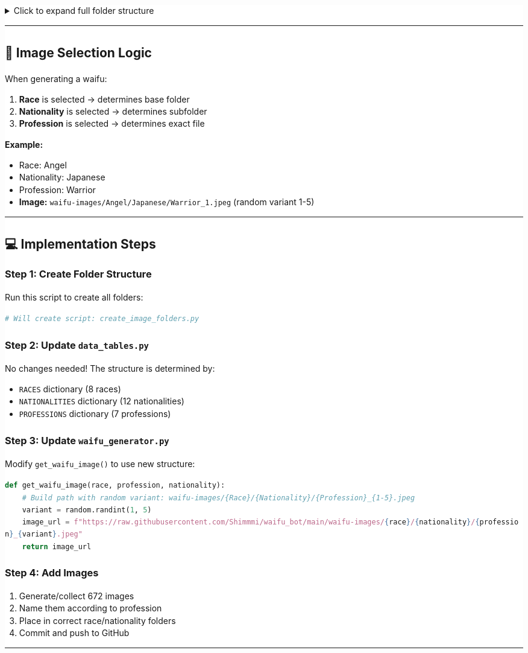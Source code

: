 <details><summary>Click to expand full folder structure</summary></details>

---

## 🎯 **Image Selection Logic**

When generating a waifu:
1. **Race** is selected → determines base folder
2. **Nationality** is selected → determines subfolder
3. **Profession** is selected → determines exact file

**Example:**
- Race: Angel
- Nationality: Japanese  
- Profession: Warrior
- **Image:** `waifu-images/Angel/Japanese/Warrior_1.jpeg` (random variant 1-5)

---

## 💻 **Implementation Steps**

### **Step 1: Create Folder Structure**

Run this script to create all folders:

```bash
# Will create script: create_image_folders.py
```

### **Step 2: Update `data_tables.py`**

No changes needed! The structure is determined by:
- `RACES` dictionary (8 races)
- `NATIONALITIES` dictionary (12 nationalities)
- `PROFESSIONS` dictionary (7 professions)

### **Step 3: Update `waifu_generator.py`**

Modify `get_waifu_image()` to use new structure:
```python
def get_waifu_image(race, profession, nationality):
    # Build path with random variant: waifu-images/{Race}/{Nationality}/{Profession}_{1-5}.jpeg
    variant = random.randint(1, 5)
    image_url = f"https://raw.githubusercontent.com/Shimmmi/waifu_bot/main/waifu-images/{race}/{nationality}/{profession}_{variant}.jpeg"
    return image_url
```

### **Step 4: Add Images**

1. Generate/collect 672 images
2. Name them according to profession
3. Place in correct race/nationality folders
4. Commit and push to GitHub

---
